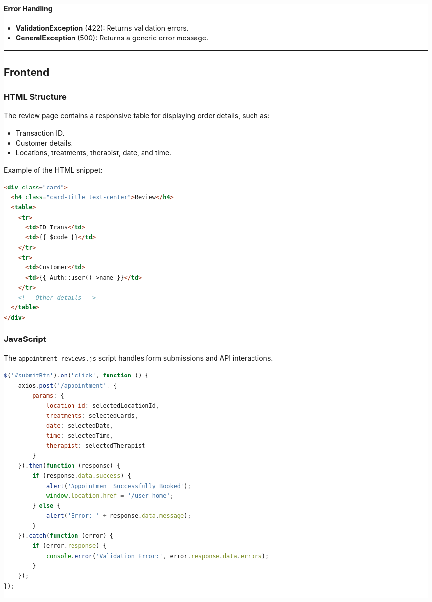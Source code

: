 #### Error Handling

- **ValidationException** (422): Returns validation errors.
- **GeneralException** (500): Returns a generic error message.

---

## Frontend

### HTML Structure

The review page contains a responsive table for displaying order details, such as:

- Transaction ID.
- Customer details.
- Locations, treatments, therapist, date, and time.

Example of the HTML snippet:

```html
<div class="card">
  <h4 class="card-title text-center">Review</h4>
  <table>
    <tr>
      <td>ID Trans</td>
      <td>{{ $code }}</td>
    </tr>
    <tr>
      <td>Customer</td>
      <td>{{ Auth::user()->name }}</td>
    </tr>
    <!-- Other details -->
  </table>
</div>
```

### JavaScript

The `appointment-reviews.js` script handles form submissions and API interactions.

```javascript
$('#submitBtn').on('click', function () {
    axios.post('/appointment', {
        params: {
            location_id: selectedLocationId,
            treatments: selectedCards,
            date: selectedDate,
            time: selectedTime,
            therapist: selectedTherapist
        }
    }).then(function (response) {
        if (response.data.success) {
            alert('Appointment Successfully Booked');
            window.location.href = '/user-home';
        } else {
            alert('Error: ' + response.data.message);
        }
    }).catch(function (error) {
        if (error.response) {
            console.error('Validation Error:', error.response.data.errors);
        }
    });
});
```

---